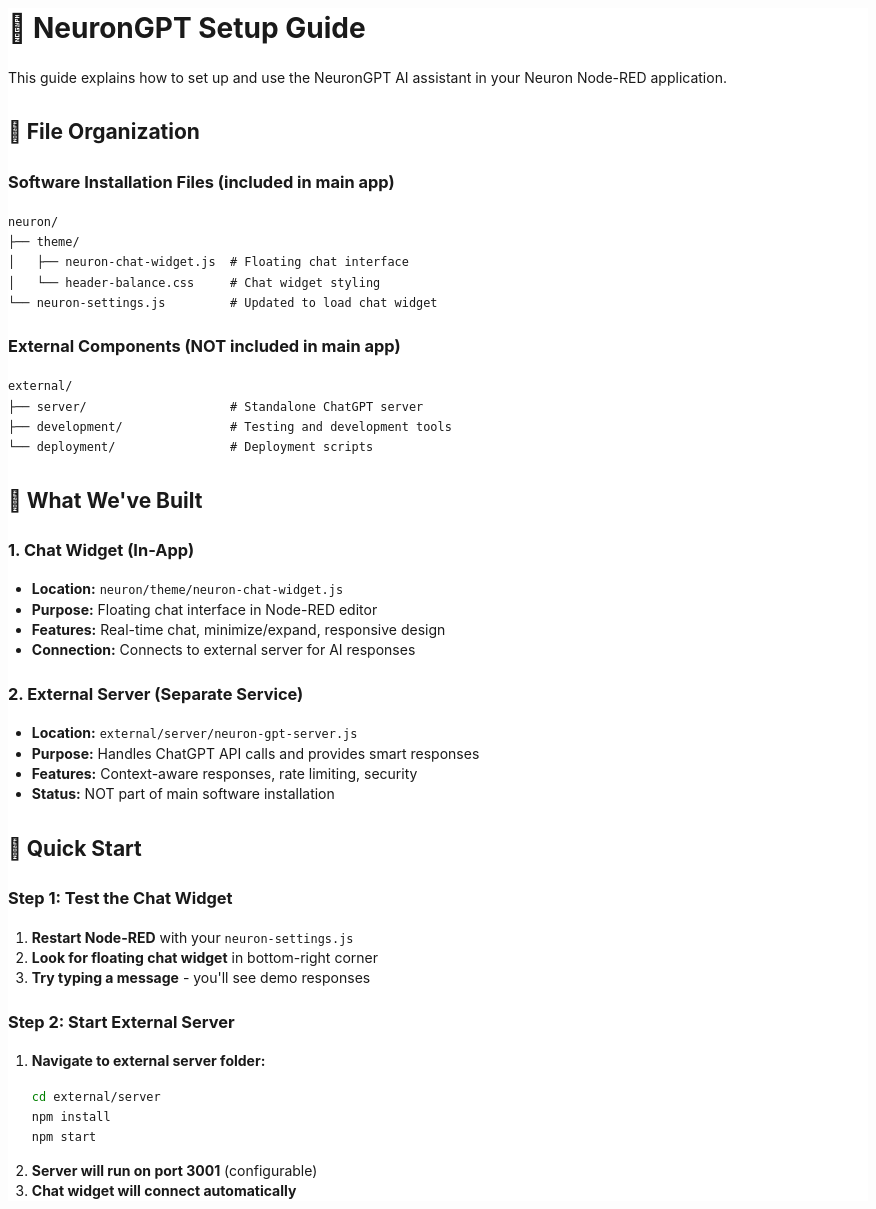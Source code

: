 # 🚀 NeuronGPT Setup Guide

This guide explains how to set up and use the NeuronGPT AI assistant in your Neuron Node-RED application.

## 📁 File Organization

### **Software Installation Files (included in main app)**
```
neuron/
├── theme/
│   ├── neuron-chat-widget.js  # Floating chat interface
│   └── header-balance.css     # Chat widget styling
└── neuron-settings.js         # Updated to load chat widget
```

### **External Components (NOT included in main app)**
```
external/
├── server/                    # Standalone ChatGPT server
├── development/               # Testing and development tools
└── deployment/                # Deployment scripts
```

## 🎯 What We've Built

### **1. Chat Widget (In-App)**
- **Location:** `neuron/theme/neuron-chat-widget.js`
- **Purpose:** Floating chat interface in Node-RED editor
- **Features:** Real-time chat, minimize/expand, responsive design
- **Connection:** Connects to external server for AI responses

### **2. External Server (Separate Service)**
- **Location:** `external/server/neuron-gpt-server.js`
- **Purpose:** Handles ChatGPT API calls and provides smart responses
- **Features:** Context-aware responses, rate limiting, security
- **Status:** NOT part of main software installation

## 🚀 Quick Start

### **Step 1: Test the Chat Widget**
1. **Restart Node-RED** with your `neuron-settings.js`
2. **Look for floating chat widget** in bottom-right corner
3. **Try typing a message** - you'll see demo responses

### **Step 2: Start External Server**
1. **Navigate to external server folder:**
   ```bash
   cd external/server
   npm install
   npm start
   ```
2. **Server will run on port 3001** (configurable)
3. **Chat widget will connect automatically**
